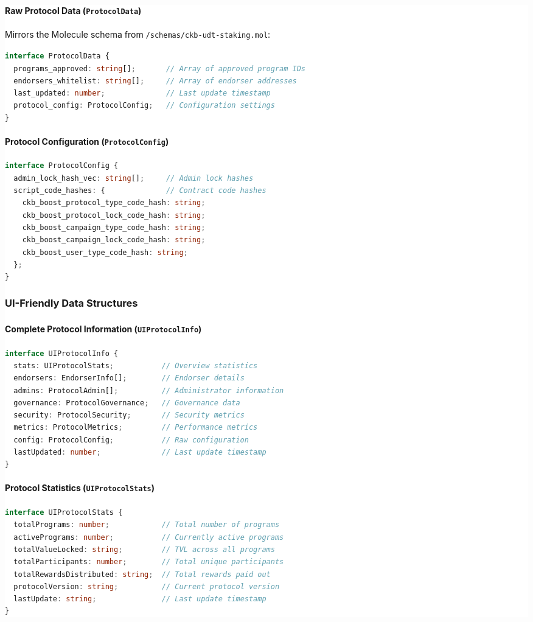 #### Raw Protocol Data (`ProtocolData`)
Mirrors the Molecule schema from `/schemas/ckb-udt-staking.mol`:

```typescript
interface ProtocolData {
  programs_approved: string[];       // Array of approved program IDs
  endorsers_whitelist: string[];     // Array of endorser addresses
  last_updated: number;              // Last update timestamp
  protocol_config: ProtocolConfig;   // Configuration settings
}
```

#### Protocol Configuration (`ProtocolConfig`)
```typescript
interface ProtocolConfig {
  admin_lock_hash_vec: string[];     // Admin lock hashes
  script_code_hashes: {              // Contract code hashes
    ckb_boost_protocol_type_code_hash: string;
    ckb_boost_protocol_lock_code_hash: string;
    ckb_boost_campaign_type_code_hash: string;
    ckb_boost_campaign_lock_code_hash: string;
    ckb_boost_user_type_code_hash: string;
  };
}
```

### UI-Friendly Data Structures

#### Complete Protocol Information (`UIProtocolInfo`)
```typescript
interface UIProtocolInfo {
  stats: UIProtocolStats;           // Overview statistics
  endorsers: EndorserInfo[];        // Endorser details
  admins: ProtocolAdmin[];          // Administrator information
  governance: ProtocolGovernance;   // Governance data
  security: ProtocolSecurity;       // Security metrics
  metrics: ProtocolMetrics;         // Performance metrics
  config: ProtocolConfig;           // Raw configuration
  lastUpdated: number;              // Last update timestamp
}
```

#### Protocol Statistics (`UIProtocolStats`)
```typescript
interface UIProtocolStats {
  totalPrograms: number;            // Total number of programs
  activePrograms: number;           // Currently active programs
  totalValueLocked: string;         // TVL across all programs
  totalParticipants: number;        // Total unique participants
  totalRewardsDistributed: string;  // Total rewards paid out
  protocolVersion: string;          // Current protocol version
  lastUpdate: string;               // Last update timestamp
}
```
